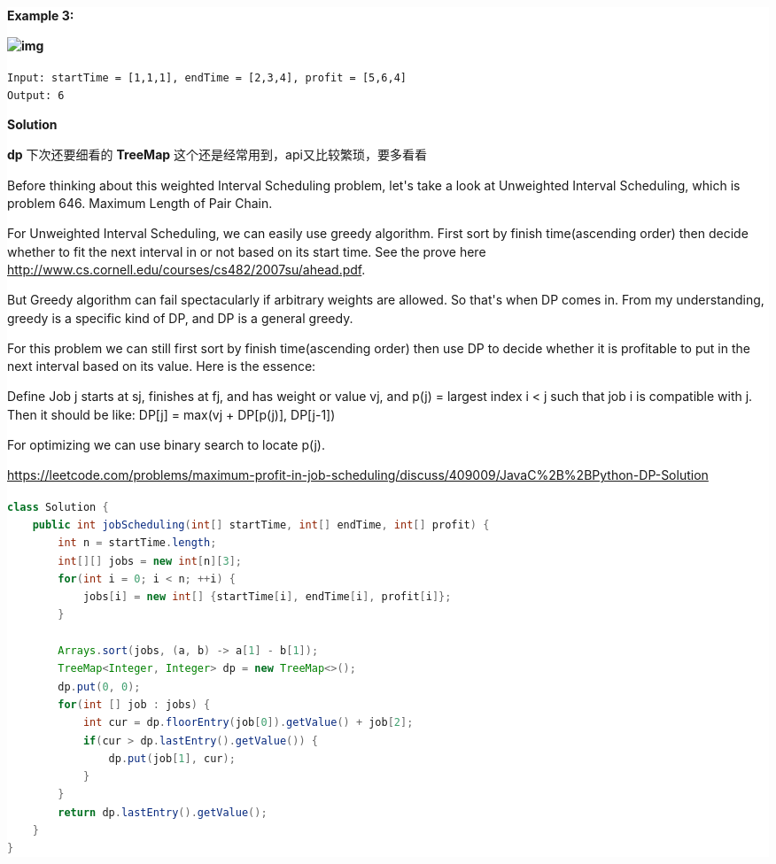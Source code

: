 **Example 3:**

**![img](https://assets.leetcode.com/uploads/2019/10/10/sample3_1584.png)**

```
Input: startTime = [1,1,1], endTime = [2,3,4], profit = [5,6,4]
Output: 6
```

**Solution**

**dp** 下次还要细看的 **TreeMap** 这个还是经常用到，api又比较繁琐，要多看看

Before thinking about this weighted Interval Scheduling problem, let's take a look at Unweighted Interval Scheduling, which is problem 646. Maximum Length of Pair Chain.

For Unweighted Interval Scheduling, we can easily use greedy algorithm. First sort by finish time(ascending order) then decide whether to fit the next interval in or not based on its start time. See the prove here http://www.cs.cornell.edu/courses/cs482/2007su/ahead.pdf.

But Greedy algorithm can fail spectacularly if arbitrary weights are allowed. So that's when DP comes in. From my understanding, greedy is a specific kind of DP, and DP is a general greedy.

For this problem we can still first sort by finish time(ascending order) then use DP to decide whether it is profitable to put in the next interval based on its value. Here is the essence:

Define Job j starts at sj, finishes at fj, and has weight or value vj, and p(j) = largest index i < j such that job i is compatible with j. Then it should be like:
DP[j] = max(vj + DP[p(j)], DP[j-1])

For optimizing we can use binary search to locate p(j).

https://leetcode.com/problems/maximum-profit-in-job-scheduling/discuss/409009/JavaC%2B%2BPython-DP-Solution

```java
class Solution {
    public int jobScheduling(int[] startTime, int[] endTime, int[] profit) {
        int n = startTime.length;
        int[][] jobs = new int[n][3];
        for(int i = 0; i < n; ++i) {
            jobs[i] = new int[] {startTime[i], endTime[i], profit[i]};
        }
        
        Arrays.sort(jobs, (a, b) -> a[1] - b[1]);
        TreeMap<Integer, Integer> dp = new TreeMap<>();
        dp.put(0, 0);
        for(int [] job : jobs) {
            int cur = dp.floorEntry(job[0]).getValue() + job[2];
            if(cur > dp.lastEntry().getValue()) {
                dp.put(job[1], cur);
            }
        }
        return dp.lastEntry().getValue();
    }
}
```
